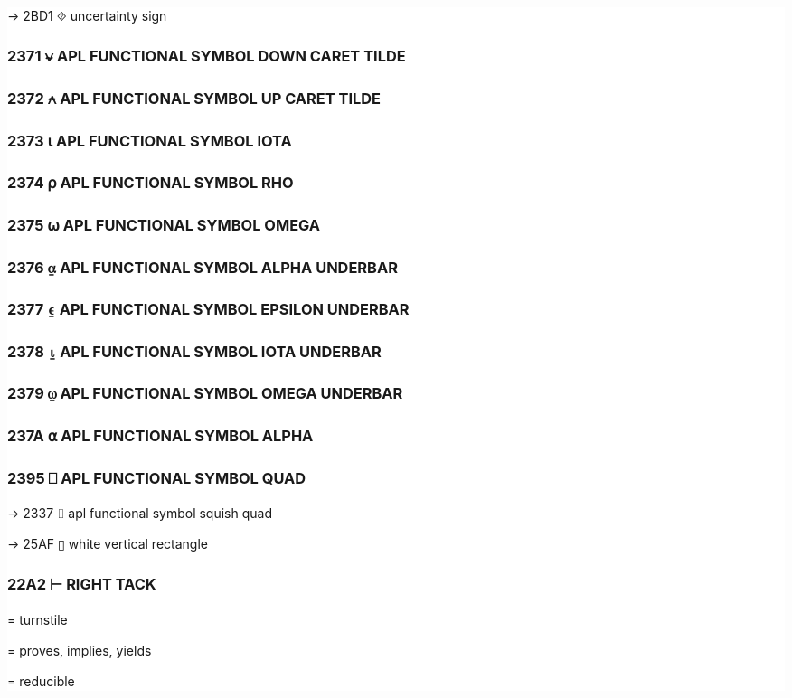 → 2BD1 ⯑ uncertainty sign



### 2371 ⍱ APL FUNCTIONAL SYMBOL DOWN CARET TILDE



### 2372 ⍲ APL FUNCTIONAL SYMBOL UP CARET TILDE



### 2373 ⍳ APL FUNCTIONAL SYMBOL IOTA



### 2374 ⍴ APL FUNCTIONAL SYMBOL RHO



### 2375 ⍵ APL FUNCTIONAL SYMBOL OMEGA



### 2376 ⍶ APL FUNCTIONAL SYMBOL ALPHA UNDERBAR



### 2377 ⍷ APL FUNCTIONAL SYMBOL EPSILON UNDERBAR



### 2378 ⍸ APL FUNCTIONAL SYMBOL IOTA UNDERBAR



### 2379 ⍹ APL FUNCTIONAL SYMBOL OMEGA UNDERBAR



### 237A ⍺ APL FUNCTIONAL SYMBOL ALPHA



### 2395 ⎕ APL FUNCTIONAL SYMBOL QUAD

→ 2337 ⌷ apl functional symbol squish quad

→ 25AF ▯ white vertical rectangle



### 22A2 ⊢ RIGHT TACK

= turnstile

= proves, implies, yields

= reducible


